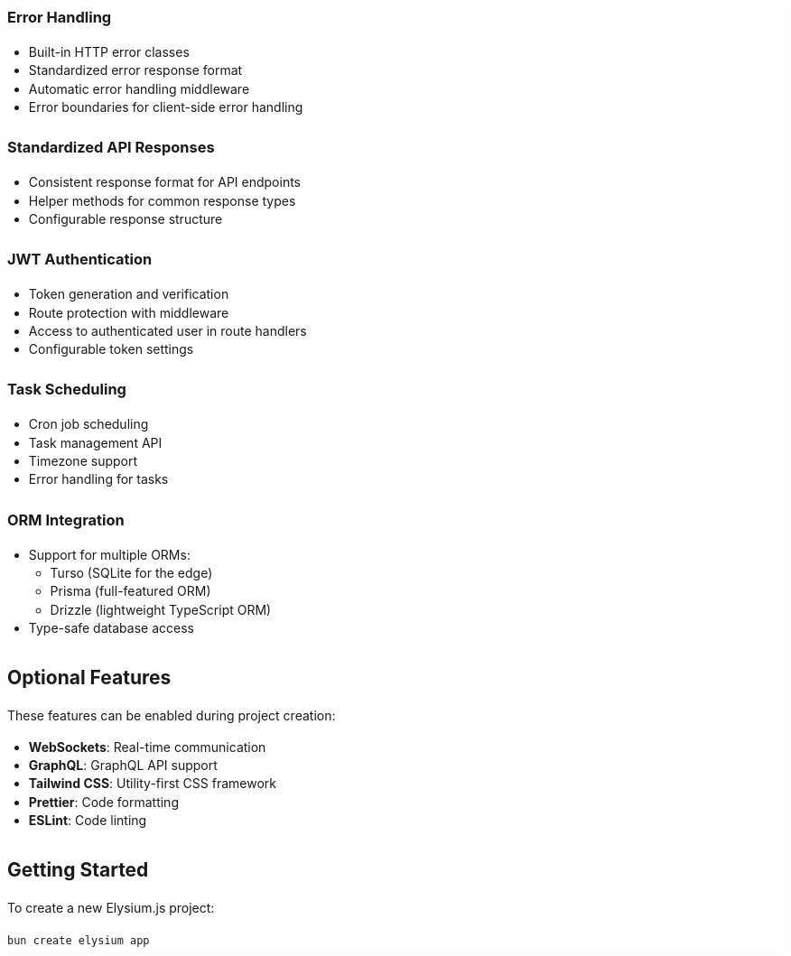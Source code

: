 ### Error Handling

- Built-in HTTP error classes
- Standardized error response format
- Automatic error handling middleware
- Error boundaries for client-side error handling

### Standardized API Responses

- Consistent response format for API endpoints
- Helper methods for common response types
- Configurable response structure

### JWT Authentication

- Token generation and verification
- Route protection with middleware
- Access to authenticated user in route handlers
- Configurable token settings

### Task Scheduling

- Cron job scheduling
- Task management API
- Timezone support
- Error handling for tasks

### ORM Integration

- Support for multiple ORMs:
  - Turso (SQLite for the edge)
  - Prisma (full-featured ORM)
  - Drizzle (lightweight TypeScript ORM)
- Type-safe database access

## Optional Features

These features can be enabled during project creation:

- **WebSockets**: Real-time communication
- **GraphQL**: GraphQL API support
- **Tailwind CSS**: Utility-first CSS framework
- **Prettier**: Code formatting
- **ESLint**: Code linting

## Getting Started

To create a new Elysium.js project:

```bash
bun create elysium app
```

